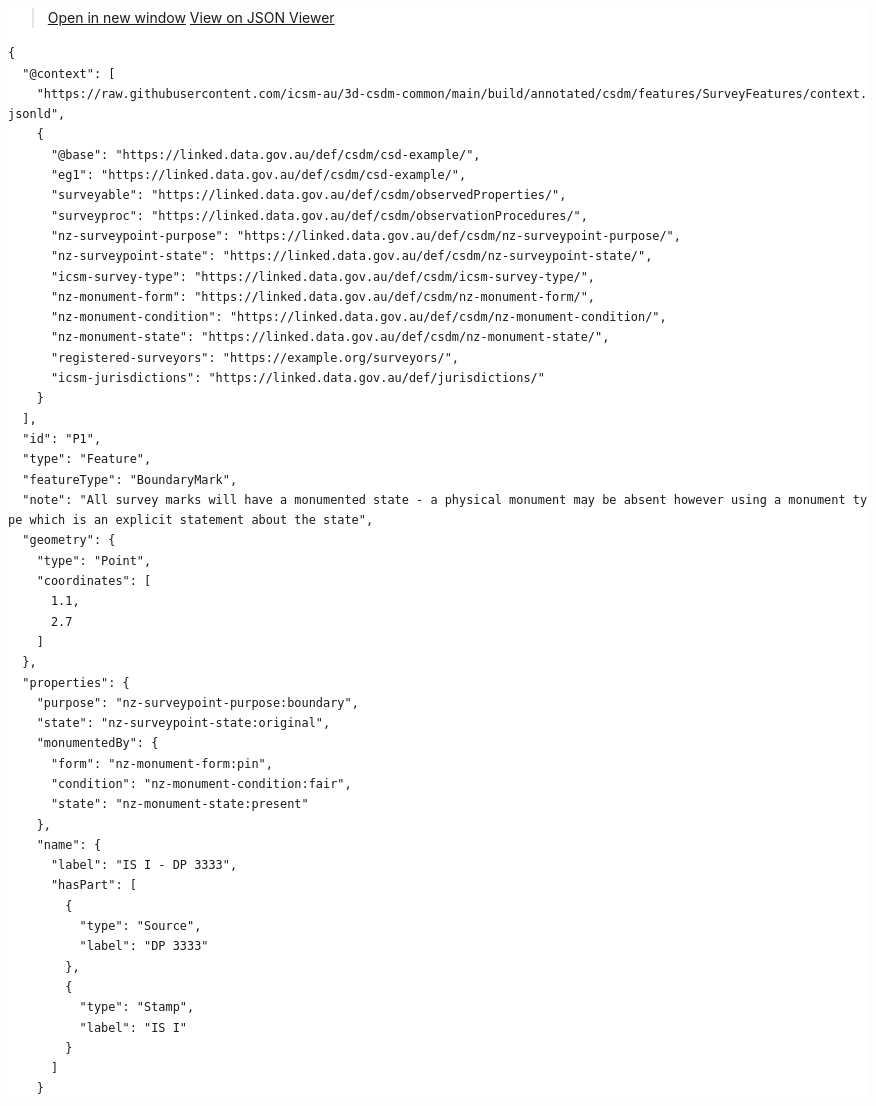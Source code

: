 <blockquote class="lang-specific json">
  <p class="example-links">
    <a target="_blank" href="https://raw.githubusercontent.com/icsm-au/3d-csdm-common/main/build/tests/csdm/features/SurveyFeatures/surveymark">Open in new window</a>
    <a target="_blank" href="https://avillar.github.io/TreedocViewer/?dataParser=json&amp;dataUrl=https%3A%2F%2Fraw.githubusercontent.com%2Ficsm-au%2F3d-csdm-common%2Fmain%2Fbuild%2Ftests%2Fcsdm%2Ffeatures%2FSurveyFeatures%2Fsurveymark&amp;expand=2&amp;option=%7B%22showTable%22%3A+false%7D">View on JSON Viewer</a></p>
</blockquote>




```jsonld
{
  "@context": [
    "https://raw.githubusercontent.com/icsm-au/3d-csdm-common/main/build/annotated/csdm/features/SurveyFeatures/context.jsonld",
    {
      "@base": "https://linked.data.gov.au/def/csdm/csd-example/",
      "eg1": "https://linked.data.gov.au/def/csdm/csd-example/",
      "surveyable": "https://linked.data.gov.au/def/csdm/observedProperties/",
      "surveyproc": "https://linked.data.gov.au/def/csdm/observationProcedures/",
      "nz-surveypoint-purpose": "https://linked.data.gov.au/def/csdm/nz-surveypoint-purpose/",
      "nz-surveypoint-state": "https://linked.data.gov.au/def/csdm/nz-surveypoint-state/",
      "icsm-survey-type": "https://linked.data.gov.au/def/csdm/icsm-survey-type/",
      "nz-monument-form": "https://linked.data.gov.au/def/csdm/nz-monument-form/",
      "nz-monument-condition": "https://linked.data.gov.au/def/csdm/nz-monument-condition/",
      "nz-monument-state": "https://linked.data.gov.au/def/csdm/nz-monument-state/",
      "registered-surveyors": "https://example.org/surveyors/",
      "icsm-jurisdictions": "https://linked.data.gov.au/def/jurisdictions/"
    }
  ],
  "id": "P1",
  "type": "Feature",
  "featureType": "BoundaryMark",
  "note": "All survey marks will have a monumented state - a physical monument may be absent however using a monument type which is an explicit statement about the state",
  "geometry": {
    "type": "Point",
    "coordinates": [
      1.1,
      2.7
    ]
  },
  "properties": {
    "purpose": "nz-surveypoint-purpose:boundary",
    "state": "nz-surveypoint-state:original",
    "monumentedBy": {
      "form": "nz-monument-form:pin",
      "condition": "nz-monument-condition:fair",
      "state": "nz-monument-state:present"
    },
    "name": {
      "label": "IS I - DP 3333",
      "hasPart": [
        {
          "type": "Source",
          "label": "DP 3333"
        },
        {
          "type": "Stamp",
          "label": "IS I"
        }
      ]
    }
```